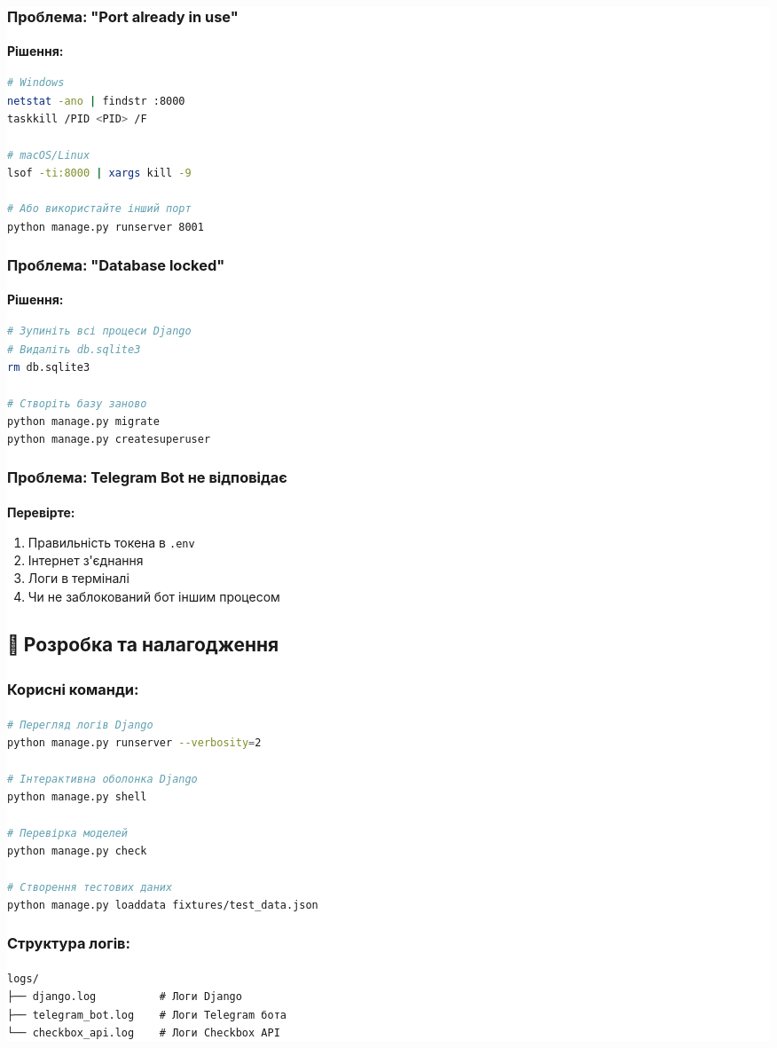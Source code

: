 ### Проблема: "Port already in use"
**Рішення:**
```bash
# Windows
netstat -ano | findstr :8000
taskkill /PID <PID> /F

# macOS/Linux
lsof -ti:8000 | xargs kill -9

# Або використайте інший порт
python manage.py runserver 8001
```

### Проблема: "Database locked"
**Рішення:**
```bash
# Зупиніть всі процеси Django
# Видаліть db.sqlite3
rm db.sqlite3

# Створіть базу заново
python manage.py migrate
python manage.py createsuperuser
```

### Проблема: Telegram Bot не відповідає
**Перевірте:**
1. Правильність токена в `.env`
2. Інтернет з'єднання
3. Логи в терміналі
4. Чи не заблокований бот іншим процесом

## 📱 Розробка та налагодження

### Корисні команди:
```bash
# Перегляд логів Django
python manage.py runserver --verbosity=2

# Інтерактивна оболонка Django
python manage.py shell

# Перевірка моделей
python manage.py check

# Створення тестових даних
python manage.py loaddata fixtures/test_data.json
```

### Структура логів:
```
logs/
├── django.log          # Логи Django
├── telegram_bot.log    # Логи Telegram бота
└── checkbox_api.log    # Логи Checkbox API
```
